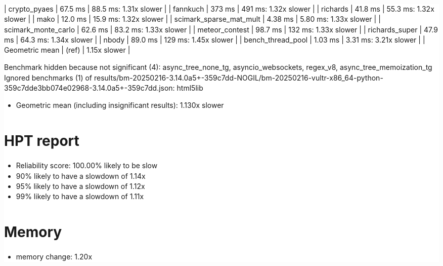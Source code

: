 | crypto_pyaes               | 67.5 ms                                                                                                           | 88.5 ms: 1.31x slower                                                                                                   |
| fannkuch                   | 373 ms                                                                                                            | 491 ms: 1.32x slower                                                                                                    |
| richards                   | 41.8 ms                                                                                                           | 55.3 ms: 1.32x slower                                                                                                   |
| mako                       | 12.0 ms                                                                                                           | 15.9 ms: 1.32x slower                                                                                                   |
| scimark_sparse_mat_mult    | 4.38 ms                                                                                                           | 5.80 ms: 1.33x slower                                                                                                   |
| scimark_monte_carlo        | 62.6 ms                                                                                                           | 83.2 ms: 1.33x slower                                                                                                   |
| meteor_contest             | 98.7 ms                                                                                                           | 132 ms: 1.33x slower                                                                                                    |
| richards_super             | 47.9 ms                                                                                                           | 64.3 ms: 1.34x slower                                                                                                   |
| nbody                      | 89.0 ms                                                                                                           | 129 ms: 1.45x slower                                                                                                    |
| bench_thread_pool          | 1.03 ms                                                                                                           | 3.31 ms: 3.21x slower                                                                                                   |
| Geometric mean             | (ref)                                                                                                             | 1.15x slower                                                                                                            |

Benchmark hidden because not significant (4): async_tree_none_tg, asyncio_websockets, regex_v8, async_tree_memoization_tg
Ignored benchmarks (1) of results/bm-20250216-3.14.0a5+-359c7dd-NOGIL/bm-20250216-vultr-x86_64-python-359c7dde3bb074e02968-3.14.0a5+-359c7dd.json: html5lib

- Geometric mean (including insignificant results): 1.130x slower

# HPT report

- Reliability score: 100.00% likely to be slow
- 90% likely to have a slowdown of 1.14x
- 95% likely to have a slowdown of 1.12x
- 99% likely to have a slowdown of 1.11x

# Memory
- memory change: 1.20x